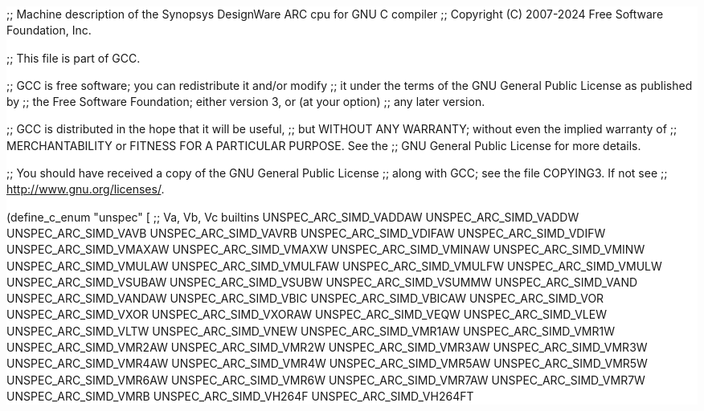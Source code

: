 ;; Machine description of the Synopsys DesignWare ARC cpu for GNU C compiler
;; Copyright (C) 2007-2024 Free Software Foundation, Inc.

;; This file is part of GCC.

;; GCC is free software; you can redistribute it and/or modify
;; it under the terms of the GNU General Public License as published by
;; the Free Software Foundation; either version 3, or (at your option)
;; any later version.

;; GCC is distributed in the hope that it will be useful,
;; but WITHOUT ANY WARRANTY; without even the implied warranty of
;; MERCHANTABILITY or FITNESS FOR A PARTICULAR PURPOSE.  See the
;; GNU General Public License for more details.

;; You should have received a copy of the GNU General Public License
;; along with GCC; see the file COPYING3.  If not see
;; <http://www.gnu.org/licenses/>.

(define_c_enum "unspec" [
  ;; Va, Vb, Vc builtins
  UNSPEC_ARC_SIMD_VADDAW
  UNSPEC_ARC_SIMD_VADDW
  UNSPEC_ARC_SIMD_VAVB
  UNSPEC_ARC_SIMD_VAVRB
  UNSPEC_ARC_SIMD_VDIFAW
  UNSPEC_ARC_SIMD_VDIFW
  UNSPEC_ARC_SIMD_VMAXAW
  UNSPEC_ARC_SIMD_VMAXW
  UNSPEC_ARC_SIMD_VMINAW
  UNSPEC_ARC_SIMD_VMINW
  UNSPEC_ARC_SIMD_VMULAW
  UNSPEC_ARC_SIMD_VMULFAW
  UNSPEC_ARC_SIMD_VMULFW
  UNSPEC_ARC_SIMD_VMULW
  UNSPEC_ARC_SIMD_VSUBAW
  UNSPEC_ARC_SIMD_VSUBW
  UNSPEC_ARC_SIMD_VSUMMW
  UNSPEC_ARC_SIMD_VAND
  UNSPEC_ARC_SIMD_VANDAW
  UNSPEC_ARC_SIMD_VBIC
  UNSPEC_ARC_SIMD_VBICAW
  UNSPEC_ARC_SIMD_VOR
  UNSPEC_ARC_SIMD_VXOR
  UNSPEC_ARC_SIMD_VXORAW
  UNSPEC_ARC_SIMD_VEQW
  UNSPEC_ARC_SIMD_VLEW
  UNSPEC_ARC_SIMD_VLTW
  UNSPEC_ARC_SIMD_VNEW
  UNSPEC_ARC_SIMD_VMR1AW
  UNSPEC_ARC_SIMD_VMR1W
  UNSPEC_ARC_SIMD_VMR2AW
  UNSPEC_ARC_SIMD_VMR2W
  UNSPEC_ARC_SIMD_VMR3AW
  UNSPEC_ARC_SIMD_VMR3W
  UNSPEC_ARC_SIMD_VMR4AW
  UNSPEC_ARC_SIMD_VMR4W
  UNSPEC_ARC_SIMD_VMR5AW
  UNSPEC_ARC_SIMD_VMR5W
  UNSPEC_ARC_SIMD_VMR6AW
  UNSPEC_ARC_SIMD_VMR6W
  UNSPEC_ARC_SIMD_VMR7AW
  UNSPEC_ARC_SIMD_VMR7W
  UNSPEC_ARC_SIMD_VMRB
  UNSPEC_ARC_SIMD_VH264F
  UNSPEC_ARC_SIMD_VH264FT